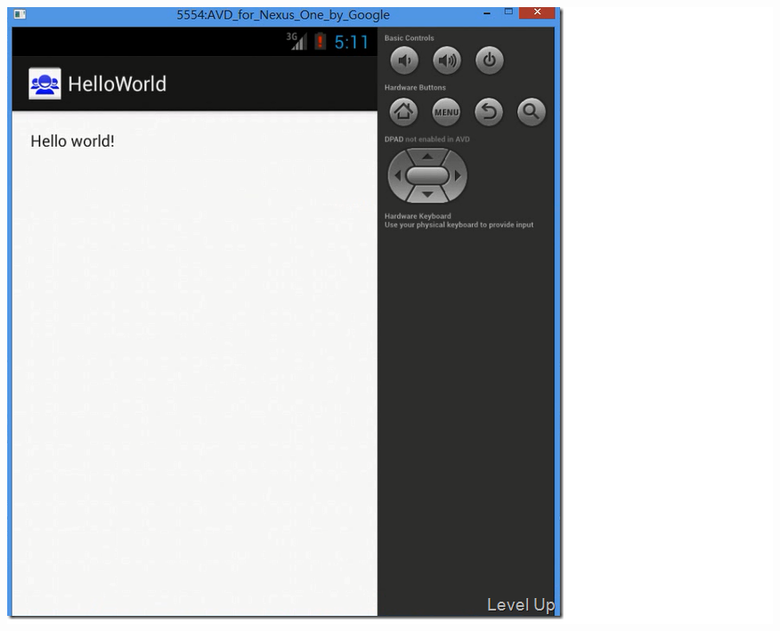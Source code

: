 <p><a href="http://files.dotblogs.com.tw/larrynung/1307/2be25520455f_14613/image63.png"><img style="border-top: 0px; border-right: 0px; border-bottom: 0px; border-left: 0px" border="0" alt="image" src="\images\posts\d6a53137-24fb-489d-accf-4df3d53e95cd\image63_thumb.png" width="625" height="688" /></p>
